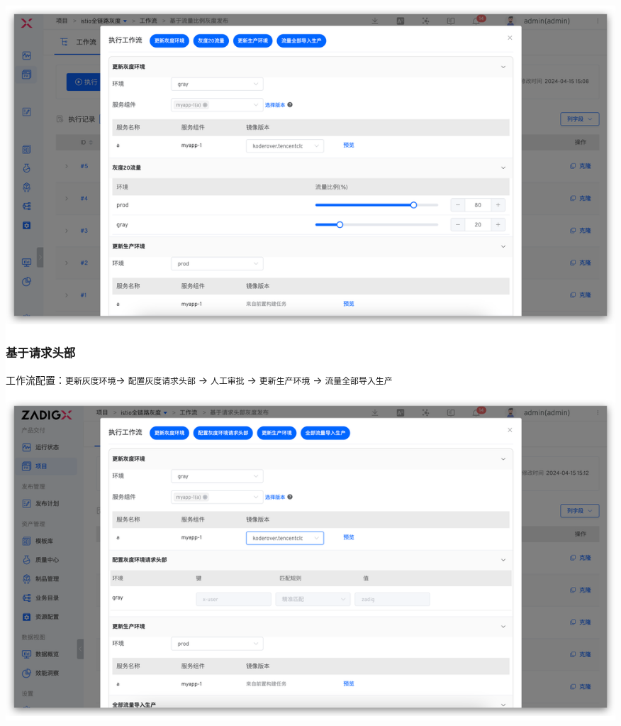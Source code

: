 ![发布生产环境](../../../../_images/istio_gray_release_25.png)

### 基于请求头部

工作流配置：`更新灰度环境`-> `配置灰度请求头部` -> `人工审批` -> `更新生产环境` -> `流量全部导入生产`


![发布生产环境](../../../../_images/istio_gray_release_26.png)


